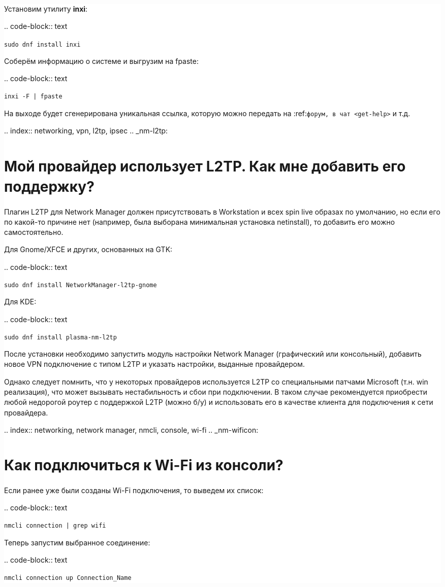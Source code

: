Установим утилиту **inxi**:

.. code-block:: text

    sudo dnf install inxi

Соберём информацию о системе и выгрузим на fpaste:

.. code-block:: text

    inxi -F | fpaste

На выходе будет сгенерирована уникальная ссылка, которую можно передать на :ref:`форум, в чат <get-help>` и т.д.

.. index:: networking, vpn, l2tp, ipsec
.. _nm-l2tp:

Мой провайдер использует L2TP. Как мне добавить его поддержку?
==================================================================

Плагин L2TP для Network Manager должен присутствовать в Workstation и всех spin live образах по умолчанию, но если его по какой-то причине нет (например, была выборана минимальная установка netinstall), то добавить его можно самостоятельно.

Для Gnome/XFCE и других, основанных на GTK:

.. code-block:: text

    sudo dnf install NetworkManager-l2tp-gnome

Для KDE:

.. code-block:: text

    sudo dnf install plasma-nm-l2tp

После установки необходимо запустить модуль настройки Network Manager (графический или консольный), добавить новое VPN подключение с типом L2TP и указать настройки, выданные провайдером.

Однако следует помнить, что у некоторых провайдеров используется L2TP со специальными патчами Microsoft (т.н. win реализация), что может вызывать нестабильность и сбои при подключении. В таком случае рекомендуется приобрести любой недорогой роутер с поддержкой L2TP (можно б/у) и использовать его в качестве клиента для подключения к сети провайдера.

.. index:: networking, network manager, nmcli, console, wi-fi
.. _nm-wificon:

Как подключиться к Wi-Fi из консоли?
========================================

Если ранее уже были созданы Wi-Fi подключения, то выведем их список:

.. code-block:: text

    nmcli connection | grep wifi

Теперь запустим выбранное соединение:

.. code-block:: text

    nmcli connection up Connection_Name

